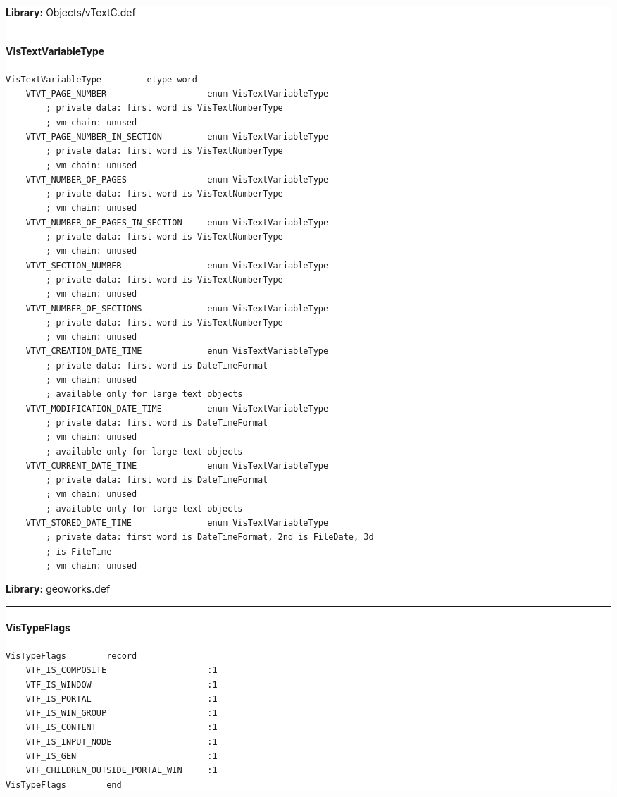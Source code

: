 **Library:** Objects/vTextC.def

----------
#### VisTextVariableType
    VisTextVariableType         etype word
        VTVT_PAGE_NUMBER                    enum VisTextVariableType
            ; private data: first word is VisTextNumberType
            ; vm chain: unused
        VTVT_PAGE_NUMBER_IN_SECTION         enum VisTextVariableType
            ; private data: first word is VisTextNumberType
            ; vm chain: unused
        VTVT_NUMBER_OF_PAGES                enum VisTextVariableType
            ; private data: first word is VisTextNumberType
            ; vm chain: unused
        VTVT_NUMBER_OF_PAGES_IN_SECTION     enum VisTextVariableType
            ; private data: first word is VisTextNumberType
            ; vm chain: unused
        VTVT_SECTION_NUMBER                 enum VisTextVariableType
            ; private data: first word is VisTextNumberType
            ; vm chain: unused
        VTVT_NUMBER_OF_SECTIONS             enum VisTextVariableType
            ; private data: first word is VisTextNumberType
            ; vm chain: unused
        VTVT_CREATION_DATE_TIME             enum VisTextVariableType
            ; private data: first word is DateTimeFormat
            ; vm chain: unused
            ; available only for large text objects
        VTVT_MODIFICATION_DATE_TIME         enum VisTextVariableType
            ; private data: first word is DateTimeFormat
            ; vm chain: unused
            ; available only for large text objects
        VTVT_CURRENT_DATE_TIME              enum VisTextVariableType
            ; private data: first word is DateTimeFormat
            ; vm chain: unused
            ; available only for large text objects
        VTVT_STORED_DATE_TIME               enum VisTextVariableType
            ; private data: first word is DateTimeFormat, 2nd is FileDate, 3d
            ; is FileTime
            ; vm chain: unused

**Library:** geoworks.def

----------
#### VisTypeFlags
    VisTypeFlags        record
        VTF_IS_COMPOSITE                    :1
        VTF_IS_WINDOW                       :1
        VTF_IS_PORTAL                       :1
        VTF_IS_WIN_GROUP                    :1
        VTF_IS_CONTENT                      :1
        VTF_IS_INPUT_NODE                   :1
        VTF_IS_GEN                          :1
        VTF_CHILDREN_OUTSIDE_PORTAL_WIN     :1
    VisTypeFlags        end
